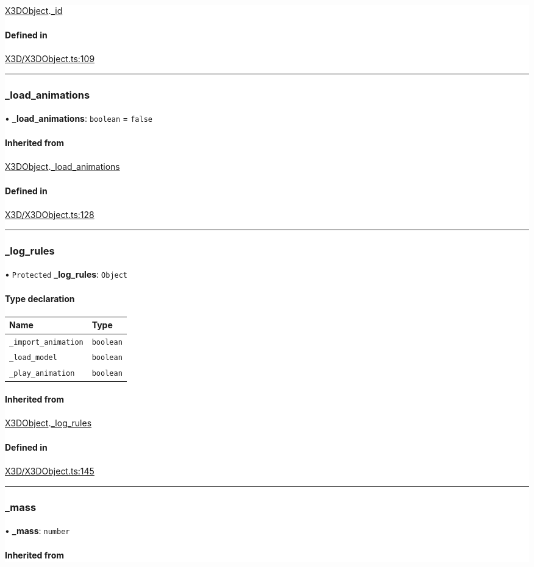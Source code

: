 [X3DObject](X3D_X3DObject.X3DObject.md).[_id](X3D_X3DObject.X3DObject.md#_id)

#### Defined in

[X3D/X3DObject.ts:109](https://github.com/fridman-tamir/XPell/blob/be3d5a4/src/X3D/X3DObject.ts#L109)

___

### \_load\_animations

• **\_load\_animations**: `boolean` = `false`

#### Inherited from

[X3DObject](X3D_X3DObject.X3DObject.md).[_load_animations](X3D_X3DObject.X3DObject.md#_load_animations)

#### Defined in

[X3D/X3DObject.ts:128](https://github.com/fridman-tamir/XPell/blob/be3d5a4/src/X3D/X3DObject.ts#L128)

___

### \_log\_rules

• `Protected` **\_log\_rules**: `Object`

#### Type declaration

| Name | Type |
| :------ | :------ |
| `_import_animation` | `boolean` |
| `_load_model` | `boolean` |
| `_play_animation` | `boolean` |

#### Inherited from

[X3DObject](X3D_X3DObject.X3DObject.md).[_log_rules](X3D_X3DObject.X3DObject.md#_log_rules)

#### Defined in

[X3D/X3DObject.ts:145](https://github.com/fridman-tamir/XPell/blob/be3d5a4/src/X3D/X3DObject.ts#L145)

___

### \_mass

• **\_mass**: `number`

#### Inherited from
